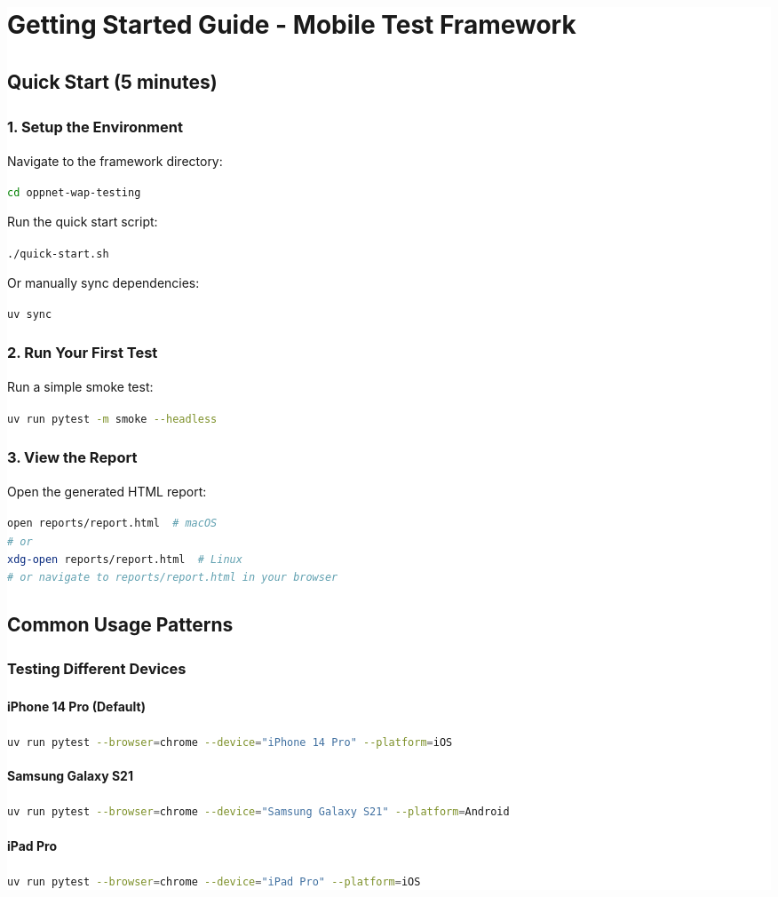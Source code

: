 # Getting Started Guide - Mobile Test Framework

## Quick Start (5 minutes)

### 1. Setup the Environment

Navigate to the framework directory:
```bash
cd oppnet-wap-testing
```

Run the quick start script:
```bash
./quick-start.sh
```

Or manually sync dependencies:
```bash
uv sync
```

### 2. Run Your First Test

Run a simple smoke test:
```bash
uv run pytest -m smoke --headless
```

### 3. View the Report

Open the generated HTML report:
```bash
open reports/report.html  # macOS
# or
xdg-open reports/report.html  # Linux
# or navigate to reports/report.html in your browser
```

## Common Usage Patterns

### Testing Different Devices

#### iPhone 14 Pro (Default)
```bash
uv run pytest --browser=chrome --device="iPhone 14 Pro" --platform=iOS
```

#### Samsung Galaxy S21
```bash
uv run pytest --browser=chrome --device="Samsung Galaxy S21" --platform=Android
```

#### iPad Pro
```bash
uv run pytest --browser=chrome --device="iPad Pro" --platform=iOS
```
